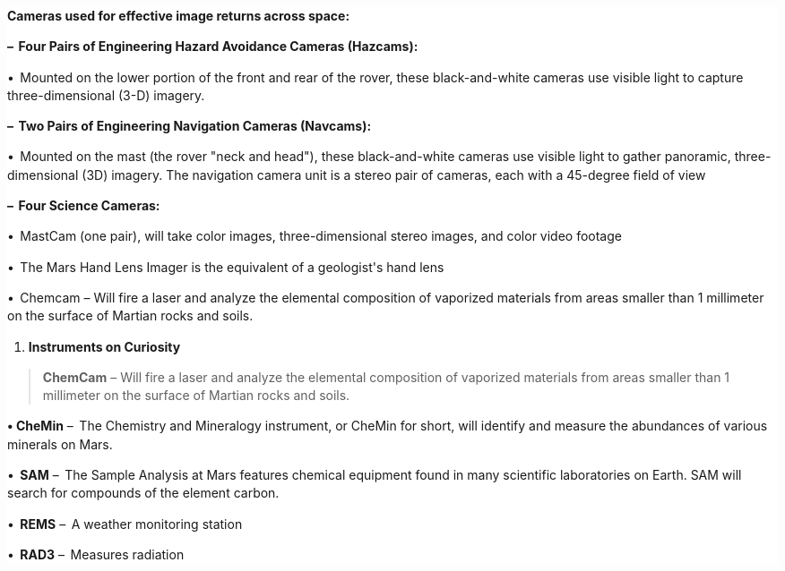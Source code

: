 **Cameras used for effective image returns across space:**

**–  Four Pairs of Engineering Hazard Avoidance Cameras (Hazcams):**

•  Mounted on the lower portion of the front and rear of the rover,
these black-and-white cameras use visible light to capture
three-dimensional (3-D) imagery.

**–  Two Pairs of Engineering Navigation Cameras (Navcams):**

•  Mounted on the mast (the rover "neck and head"), these
black-and-white cameras use visible light to gather panoramic,
three-dimensional (3D) imagery. The navigation camera unit is a stereo
pair of cameras, each with a 45-degree field of view

**–  Four Science Cameras:**

•  MastCam (one pair), will take color images, three-dimensional stereo
images, and color video footage

•  The Mars Hand Lens Imager is the equivalent of a geologist's hand
lens

•  Chemcam – Will fire a laser and analyze the elemental composition of
vaporized materials from areas smaller than 1 millimeter on the surface
of Martian rocks and soils.

1.  **Instruments on Curiosity**

> **ChemCam** – Will fire a laser and analyze the elemental composition
> of vaporized materials from areas smaller than 1 millimeter on the
> surface of Martian rocks and soils.

**• CheMin** –  The Chemistry and Mineralogy instrument, or CheMin for
short, will identify and measure the abundances of various minerals on
Mars.

•  **SAM** –  The Sample Analysis at Mars features chemical equipment
found in many scientific laboratories on Earth. SAM will search for
compounds of the element carbon.

•  **REMS** –  A weather monitoring station

•  **RAD3** –  Measures radiation
